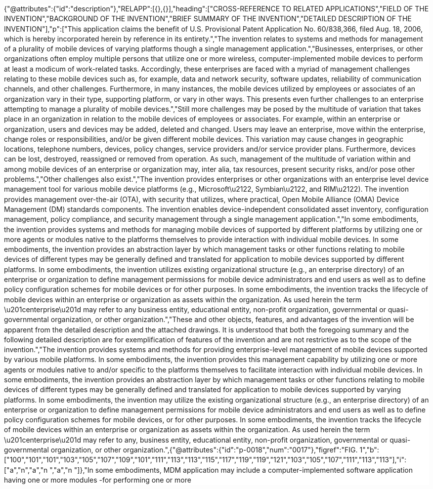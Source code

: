 {"@attributes":{"id":"description"},"RELAPP":[{},{}],"heading":["CROSS-REFERENCE TO RELATED APPLICATIONS","FIELD OF THE INVENTION","BACKGROUND OF THE INVENTION","BRIEF SUMMARY OF THE INVENTION","DETAILED DESCRIPTION OF THE INVENTION"],"p":["This application claims the benefit of U.S. Provisional Patent Application No. 60\/838,366, filed Aug. 18, 2006, which is hereby incorporated herein by reference in its entirety.","The invention relates to systems and methods for management of a plurality of mobile devices of varying platforms though a single management application.","Businesses, enterprises, or other organizations often employ multiple persons that utilize one or more wireless, computer-implemented mobile devices to perform at least a modicum of work-related tasks. Accordingly, these enterprises are faced with a myriad of management challenges relating to these mobile devices such as, for example, data and network security, software updates, reliability of communication channels, and other challenges. Furthermore, in many instances, the mobile devices utilized by employees or associates of an organization vary in their type, supporting platform, or vary in other ways. This presents even further challenges to an enterprise attempting to manage a plurality of mobile devices.","Still more challenges may be posed by the multitude of variation that takes place in an organization in relation to the mobile devices of employees or associates. For example, within an enterprise or organization, users and devices may be added, deleted and changed. Users may leave an enterprise, move within the enterprise, change roles or responsibilities, and\/or be given different mobile devices. This variation may cause changes in geographic locations, telephone numbers, devices, policy changes, service providers and\/or service provider plans. Furthermore, devices can be lost, destroyed, reassigned or removed from operation. As such, management of the multitude of variation within and among mobile devices of an enterprise or organization may, inter alia, tax resources, present security risks, and\/or pose other problems.","Other challenges also exist.","The invention provides enterprises or other organizations with an enterprise level device management tool for various mobile device platforms (e.g., Microsoft\u2122, Symbian\u2122, and RIM\u2122). The invention provides management over-the-air (OTA), with security that utilizes, where practical, Open Mobile Alliance (OMA) Device Management (DM) standards components. The invention enables device-independent consolidated asset inventory, configuration management, policy compliance, and security management through a single management application.","In some embodiments, the invention provides systems and methods for managing mobile devices of supported by different platforms by utilizing one or more agents or modules native to the platforms themselves to provide interaction with individual mobile devices. In some embodiments, the invention provides an abstraction layer by which management tasks or other functions relating to mobile devices of different types may be generally defined and translated for application to mobile devices supported by different platforms. In some embodiments, the invention utilizes existing organizational structure (e.g., an enterprise directory) of an enterprise or organization to define management permissions for mobile device administrators and end users as well as to define policy configuration schemes for mobile devices or for other purposes. In some embodiments, the invention tracks the lifecycle of mobile devices within an enterprise or organization as assets within the organization. As used herein the term \u201centerprise\u201d may refer to any business entity, educational entity, non-profit organization, governmental or quasi-governmental organization, or other organization.","These and other objects, features, and advantages of the invention will be apparent from the detailed description and the attached drawings. It is understood that both the foregoing summary and the following detailed description are for exemplification of features of the invention and are not restrictive as to the scope of the invention.","The invention provides systems and methods for providing enterprise-level management of mobile devices supported by various mobile platforms. In some embodiments, the invention provides this management capability by utilizing one or more agents or modules native to and\/or specific to the platforms themselves to facilitate interaction with individual mobile devices. In some embodiments, the invention provides an abstraction layer by which management tasks or other functions relating to mobile devices of different types may be generally defined and translated for application to mobile devices supported by varying platforms. In some embodiments, the invention may utilize the existing organizational structure (e.g., an enterprise directory) of an enterprise or organization to define management permissions for mobile device administrators and end users as well as to define policy configuration schemes for mobile devices, or for other purposes. In some embodiments, the invention tracks the lifecycle of mobile devices within an enterprise or organization as assets within the organization. As used herein the term \u201centerprise\u201d may refer to any, business entity, educational entity, non-profit organization, governmental or quasi-governmental organization, or other organization.",{"@attributes":{"id":"p-0018","num":"0017"},"figref":"FIG. 1","b":["100","101","101","103","105","107","109","101","111","113","113","115","117","119","119","121","103","105","107","111","113","113"],"i":["a","n","a","n ","a","n "]},"In some embodiments, MDM application  may include a computer-implemented software application having one or more modules -for performing one or more